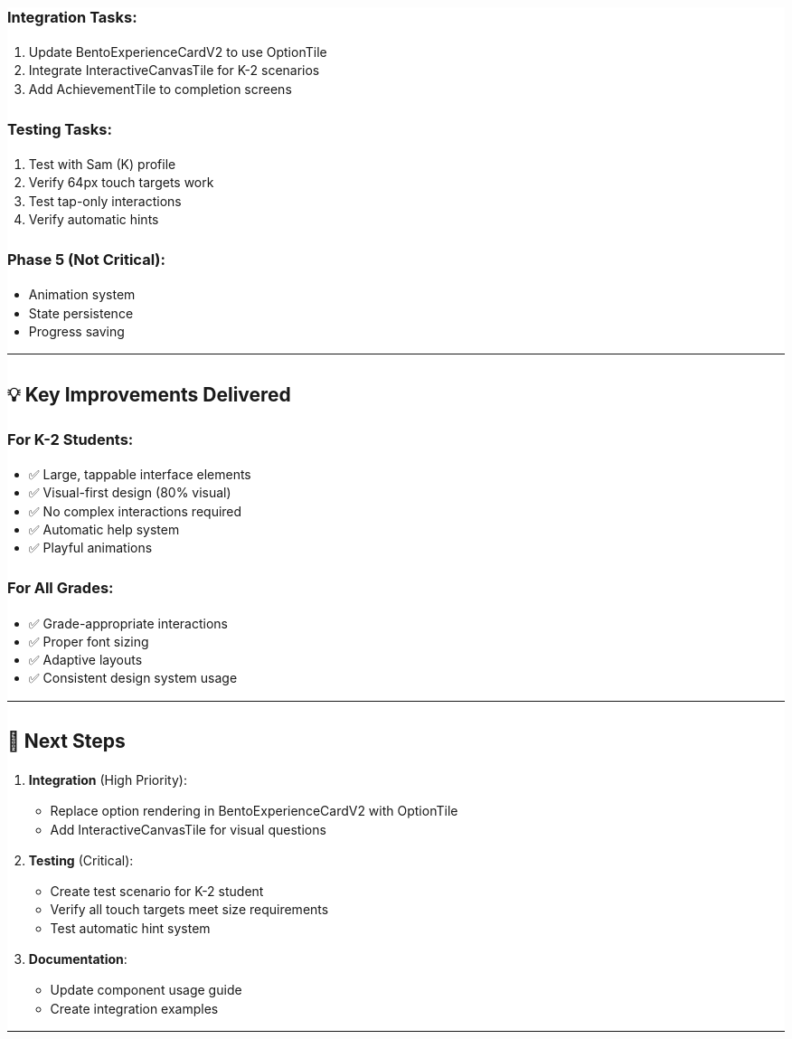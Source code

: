 ### Integration Tasks:
1. Update BentoExperienceCardV2 to use OptionTile
2. Integrate InteractiveCanvasTile for K-2 scenarios
3. Add AchievementTile to completion screens

### Testing Tasks:
1. Test with Sam (K) profile
2. Verify 64px touch targets work
3. Test tap-only interactions
4. Verify automatic hints

### Phase 5 (Not Critical):
- Animation system
- State persistence
- Progress saving

---

## 💡 Key Improvements Delivered

### For K-2 Students:
- ✅ Large, tappable interface elements
- ✅ Visual-first design (80% visual)
- ✅ No complex interactions required
- ✅ Automatic help system
- ✅ Playful animations

### For All Grades:
- ✅ Grade-appropriate interactions
- ✅ Proper font sizing
- ✅ Adaptive layouts
- ✅ Consistent design system usage

---

## 🚀 Next Steps

1. **Integration** (High Priority):
   - Replace option rendering in BentoExperienceCardV2 with OptionTile
   - Add InteractiveCanvasTile for visual questions

2. **Testing** (Critical):
   - Create test scenario for K-2 student
   - Verify all touch targets meet size requirements
   - Test automatic hint system

3. **Documentation**:
   - Update component usage guide
   - Create integration examples

---